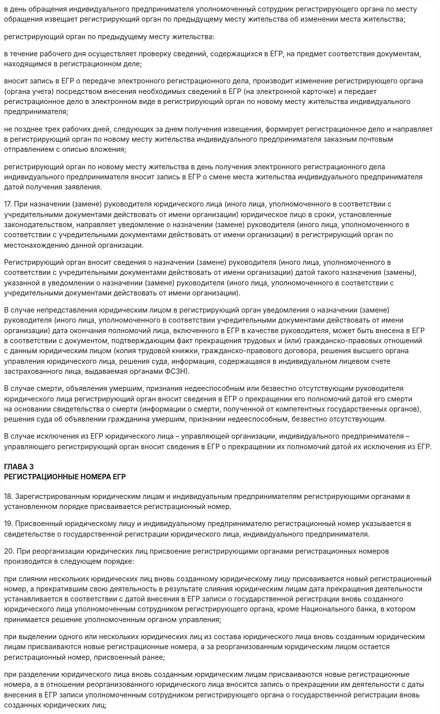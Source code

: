 <p>в день обращения индивидуального предпринимателя уполномоченный сотрудник регистрирующего органа по месту обращения извещает регистрирующий орган по предыдущему месту жительства об изменении места жительства;</p>
<p>регистрирующий орган по предыдущему месту жительства:</p>
<p>в течение рабочего дня осуществляет проверку сведений, содержащихся в ЕГР, на предмет соответствия документам, находящимся в регистрационном деле;</p>
<p>вносит запись в ЕГР о передаче электронного регистрационного дела, производит изменение регистрирующего органа (органа учета) посредством внесения необходимых сведений в ЕГР (на электронной карточке) и передает регистрационное дело в электронном виде в регистрирующий орган по новому месту жительства индивидуального предпринимателя;</p>
<p>не позднее трех рабочих дней, следующих за днем получения извещения, формирует регистрационное дело и направляет в регистрирующий орган по новому месту жительства индивидуального предпринимателя заказным почтовым отправлением с описью вложения;</p>
<p>регистрирующий орган по новому месту жительства в день получения электронного регистрационного дела индивидуального предпринимателя вносит запись в ЕГР о смене места жительства индивидуального предпринимателя датой получения заявления.</p>
<p>17. При назначении (замене) руководителя юридического лица (иного лица, уполномоченного в соответствии с учредительными документами действовать от имени организации) юридическое лицо в сроки, установленные законодательством, направляет уведомление о назначении (замене) руководителя (иного лица, уполномоченного в соответствии с учредительными документами действовать от имени организации) в регистрирующий орган по местонахождению данной организации.</p>
<p>Регистрирующий орган вносит сведения о назначении (замене) руководителя (иного лица, уполномоченного в соответствии с учредительными документами действовать от имени организации) датой такого назначения (замены), указанной в уведомлении о назначении (замене) руководителя (иного лица, уполномоченного в соответствии с учредительными документами действовать от имени организации).</p>
<p>В случае непредставления юридическим лицом в регистрирующий орган уведомления о назначении (замене) руководителя (иного лица, уполномоченного в соответствии учредительными документами действовать от имени организации) дата окончания полномочий лица, включенного в ЕГР в качестве руководителя, может быть внесена в ЕГР в соответствии с документом, подтверждающим факт прекращения трудовых и (или) гражданско-правовых отношений с данным юридическим лицом (копия трудовой книжки, гражданско-правового договора, решения высшего органа управления юридического лица, решения суда, информация, содержащаяся в индивидуальном лицевом счете застрахованного лица, выдаваемая органами ФСЗН).</p>
<p>В случае смерти, объявления умершим, признания недееспособным или безвестно отсутствующим руководителя юридического лица регистрирующий орган вносит сведения в ЕГР о прекращении его полномочий датой его смерти на основании свидетельства о смерти (информации о смерти, полученной от компетентных государственных органов), решения суда об объявлении гражданина умершим, признании недееспособным, безвестно отсутствующим. </p>
<p>В случае исключения из ЕГР юридического лица – управляющей организации, индивидуального предпринимателя – управляющего регистрирующий орган вносит сведения в ЕГР о прекращении их полномочий датой их исключения из ЕГР.</p>
<h4>ГЛАВА 3<br>РЕГИСТРАЦИОННЫЕ НОМЕРА ЕГР</h4>
<p>18. Зарегистрированным юридическим лицам и индивидуальным предпринимателям регистрирующими органами в установленном порядке присваивается регистрационный номер.</p>
<p>19. Присвоенный юридическому лицу и индивидуальному предпринимателю регистрационный номер указывается в свидетельстве о государственной регистрации юридического лица, индивидуального предпринимателя.</p>
<p>20. При реорганизации юридических лиц присвоение регистрирующими органами регистрационных номеров производится в следующем порядке:</p>
<p>при слиянии нескольких юридических лиц вновь созданному юридическому лицу присваивается новый регистрационный номер, а прекратившим свою деятельность в результате слияния юридическим лицам дата прекращения деятельности устанавливается в соответствии с датой внесения в ЕГР записи о государственной регистрации вновь созданного юридического лица уполномоченным сотрудником регистрирующего органа, кроме Национального банка, в котором принимается решение уполномоченным органом управления;</p>
<p>при выделении одного или нескольких юридических лиц из состава юридического лица вновь созданным юридическим лицам присваиваются новые регистрационные номера, а за реорганизованным юридическим лицом остается регистрационный номер, присвоенный ранее;</p>
<p>при разделении юридического лица вновь созданным юридическим лицам присваиваются новые регистрационные номера, а в отношении реорганизованного юридического лица вносится запись о прекращении им деятельности с даты внесения в ЕГР записи уполномоченным сотрудником регистрирующего органа о государственной регистрации вновь созданных юридических лиц;</p>